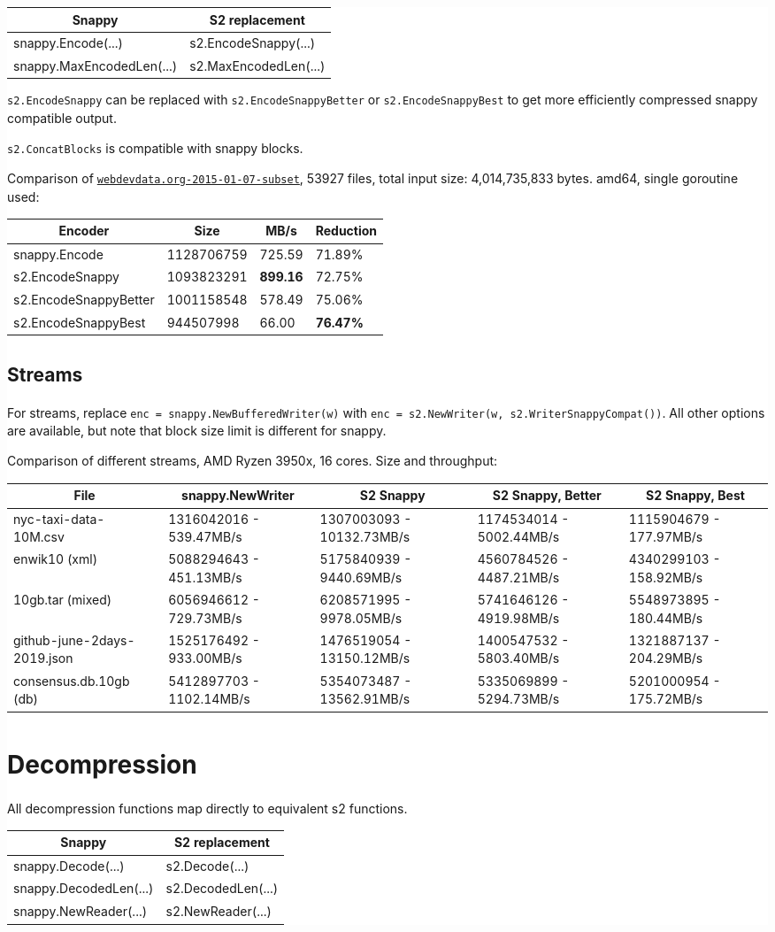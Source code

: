| Snappy                    | S2 replacement        |
|---------------------------|-----------------------|
| snappy.Encode(...)        | s2.EncodeSnappy(...)  |
| snappy.MaxEncodedLen(...) | s2.MaxEncodedLen(...) |

`s2.EncodeSnappy` can be replaced with `s2.EncodeSnappyBetter` or `s2.EncodeSnappyBest` to get more efficiently compressed snappy compatible output. 

`s2.ConcatBlocks` is compatible with snappy blocks.

Comparison of [`webdevdata.org-2015-01-07-subset`](https://files.klauspost.com/compress/webdevdata.org-2015-01-07-4GB-subset.7z),
53927 files, total input size: 4,014,735,833 bytes. amd64, single goroutine used:

| Encoder               | Size       | MB/s       | Reduction  |
|-----------------------|------------|------------|------------|
| snappy.Encode         | 1128706759 | 725.59     | 71.89%     |
| s2.EncodeSnappy       | 1093823291 | **899.16** | 72.75%     |
| s2.EncodeSnappyBetter | 1001158548 | 578.49     | 75.06%     |
| s2.EncodeSnappyBest   | 944507998  | 66.00      | **76.47%** |

## Streams

For streams, replace `enc = snappy.NewBufferedWriter(w)` with `enc = s2.NewWriter(w, s2.WriterSnappyCompat())`.
All other options are available, but note that block size limit is different for snappy.

Comparison of different streams, AMD Ryzen 3950x, 16 cores. Size and throughput: 

| File                        | snappy.NewWriter         | S2 Snappy                 | S2 Snappy, Better        | S2 Snappy, Best         |
|-----------------------------|--------------------------|---------------------------|--------------------------|-------------------------|
| nyc-taxi-data-10M.csv       | 1316042016 - 539.47MB/s  | 1307003093 - 10132.73MB/s | 1174534014 - 5002.44MB/s | 1115904679 - 177.97MB/s |
| enwik10 (xml)               | 5088294643 - 451.13MB/s  | 5175840939 -  9440.69MB/s | 4560784526 - 4487.21MB/s | 4340299103 - 158.92MB/s |
| 10gb.tar (mixed)            | 6056946612 - 729.73MB/s  | 6208571995 -  9978.05MB/s | 5741646126 - 4919.98MB/s | 5548973895 - 180.44MB/s |
| github-june-2days-2019.json | 1525176492 - 933.00MB/s  | 1476519054 - 13150.12MB/s | 1400547532 - 5803.40MB/s | 1321887137 - 204.29MB/s |
| consensus.db.10gb (db)      | 5412897703 - 1102.14MB/s | 5354073487 - 13562.91MB/s | 5335069899 - 5294.73MB/s | 5201000954 - 175.72MB/s |

# Decompression

All decompression functions map directly to equivalent s2 functions.

| Snappy                 | S2 replacement     |
|------------------------|--------------------|
| snappy.Decode(...)     | s2.Decode(...)     |
| snappy.DecodedLen(...) | s2.DecodedLen(...) |
| snappy.NewReader(...)  | s2.NewReader(...)  |
